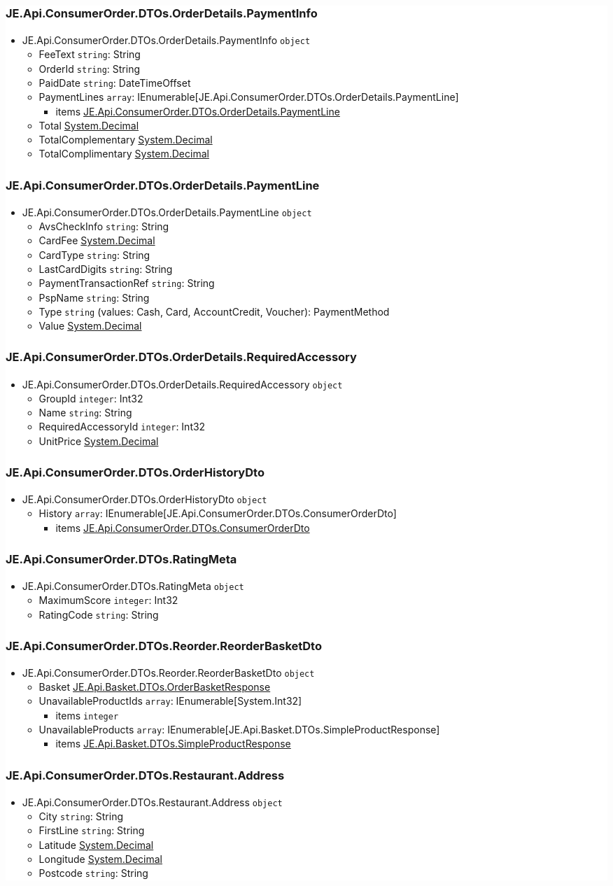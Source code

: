 ### JE.Api.ConsumerOrder.DTOs.OrderDetails.PaymentInfo
* JE.Api.ConsumerOrder.DTOs.OrderDetails.PaymentInfo `object`
  * FeeText `string`: String
  * OrderId `string`: String
  * PaidDate `string`: DateTimeOffset
  * PaymentLines `array`: IEnumerable[JE.Api.ConsumerOrder.DTOs.OrderDetails.PaymentLine]
    * items [JE.Api.ConsumerOrder.DTOs.OrderDetails.PaymentLine](#je.api.consumerorder.dtos.orderdetails.paymentline)
  * Total [System.Decimal](#system.decimal)
  * TotalComplementary [System.Decimal](#system.decimal)
  * TotalComplimentary [System.Decimal](#system.decimal)

### JE.Api.ConsumerOrder.DTOs.OrderDetails.PaymentLine
* JE.Api.ConsumerOrder.DTOs.OrderDetails.PaymentLine `object`
  * AvsCheckInfo `string`: String
  * CardFee [System.Decimal](#system.decimal)
  * CardType `string`: String
  * LastCardDigits `string`: String
  * PaymentTransactionRef `string`: String
  * PspName `string`: String
  * Type `string` (values: Cash, Card, AccountCredit, Voucher): PaymentMethod
  * Value [System.Decimal](#system.decimal)

### JE.Api.ConsumerOrder.DTOs.OrderDetails.RequiredAccessory
* JE.Api.ConsumerOrder.DTOs.OrderDetails.RequiredAccessory `object`
  * GroupId `integer`: Int32
  * Name `string`: String
  * RequiredAccessoryId `integer`: Int32
  * UnitPrice [System.Decimal](#system.decimal)

### JE.Api.ConsumerOrder.DTOs.OrderHistoryDto
* JE.Api.ConsumerOrder.DTOs.OrderHistoryDto `object`
  * History `array`: IEnumerable[JE.Api.ConsumerOrder.DTOs.ConsumerOrderDto]
    * items [JE.Api.ConsumerOrder.DTOs.ConsumerOrderDto](#je.api.consumerorder.dtos.consumerorderdto)

### JE.Api.ConsumerOrder.DTOs.RatingMeta
* JE.Api.ConsumerOrder.DTOs.RatingMeta `object`
  * MaximumScore `integer`: Int32
  * RatingCode `string`: String

### JE.Api.ConsumerOrder.DTOs.Reorder.ReorderBasketDto
* JE.Api.ConsumerOrder.DTOs.Reorder.ReorderBasketDto `object`
  * Basket [JE.Api.Basket.DTOs.OrderBasketResponse](#je.api.basket.dtos.orderbasketresponse)
  * UnavailableProductIds `array`: IEnumerable[System.Int32]
    * items `integer`
  * UnavailableProducts `array`: IEnumerable[JE.Api.Basket.DTOs.SimpleProductResponse]
    * items [JE.Api.Basket.DTOs.SimpleProductResponse](#je.api.basket.dtos.simpleproductresponse)

### JE.Api.ConsumerOrder.DTOs.Restaurant.Address
* JE.Api.ConsumerOrder.DTOs.Restaurant.Address `object`
  * City `string`: String
  * FirstLine `string`: String
  * Latitude [System.Decimal](#system.decimal)
  * Longitude [System.Decimal](#system.decimal)
  * Postcode `string`: String
